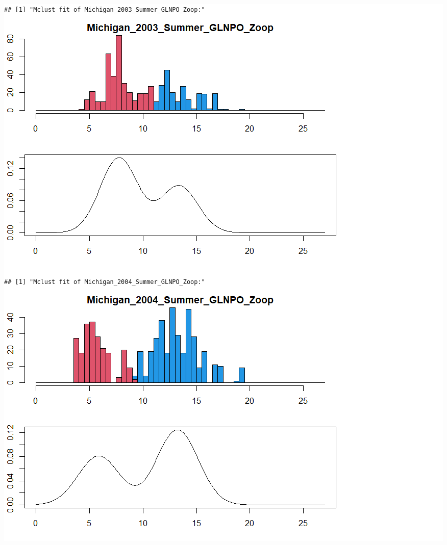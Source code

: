     ## [1] "Mclust fit of Michigan_2003_Summer_GLNPO_Zoop:"

![](Size_Structure_Fit_Diagnose_files/figure-gfm/Plot%20summer%20zooplankton%20fits-36.png)

    ## [1] "Mclust fit of Michigan_2004_Summer_GLNPO_Zoop:"

![](Size_Structure_Fit_Diagnose_files/figure-gfm/Plot%20summer%20zooplankton%20fits-37.png)
